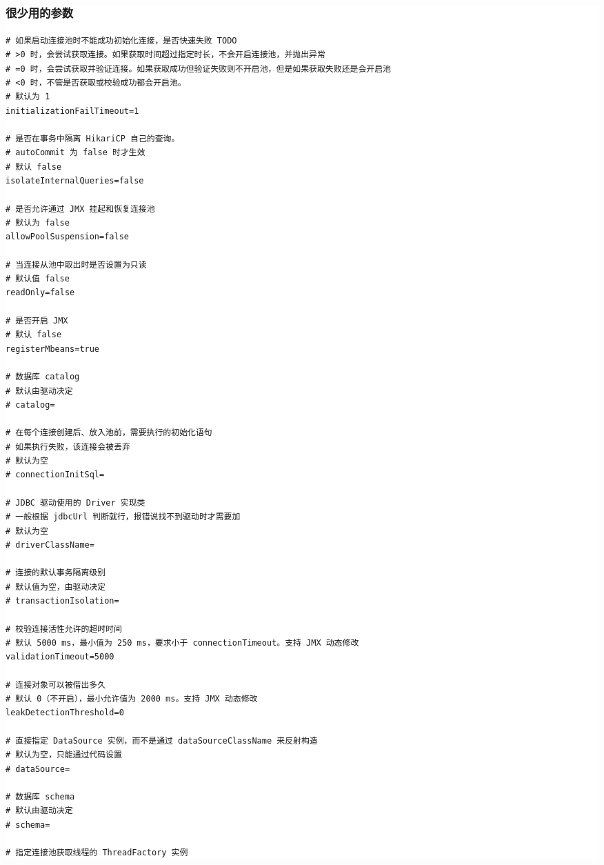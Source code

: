 

### 很少用的参数

```properties
# 如果启动连接池时不能成功初始化连接，是否快速失败 TODO
# >0 时，会尝试获取连接。如果获取时间超过指定时长，不会开启连接池，并抛出异常
# =0 时，会尝试获取并验证连接。如果获取成功但验证失败则不开启池，但是如果获取失败还是会开启池
# <0 时，不管是否获取或校验成功都会开启池。
# 默认为 1
initializationFailTimeout=1

# 是否在事务中隔离 HikariCP 自己的查询。
# autoCommit 为 false 时才生效
# 默认 false
isolateInternalQueries=false

# 是否允许通过 JMX 挂起和恢复连接池
# 默认为 false
allowPoolSuspension=false

# 当连接从池中取出时是否设置为只读
# 默认值 false
readOnly=false

# 是否开启 JMX
# 默认 false
registerMbeans=true

# 数据库 catalog
# 默认由驱动决定
# catalog=

# 在每个连接创建后、放入池前，需要执行的初始化语句
# 如果执行失败，该连接会被丢弃
# 默认为空
# connectionInitSql=

# JDBC 驱动使用的 Driver 实现类
# 一般根据 jdbcUrl 判断就行，报错说找不到驱动时才需要加
# 默认为空
# driverClassName=

# 连接的默认事务隔离级别
# 默认值为空，由驱动决定
# transactionIsolation=

# 校验连接活性允许的超时时间
# 默认 5000 ms，最小值为 250 ms，要求小于 connectionTimeout。支持 JMX 动态修改
validationTimeout=5000

# 连接对象可以被借出多久
# 默认 0（不开启），最小允许值为 2000 ms。支持 JMX 动态修改
leakDetectionThreshold=0

# 直接指定 DataSource 实例，而不是通过 dataSourceClassName 来反射构造
# 默认为空，只能通过代码设置
# dataSource=

# 数据库 schema
# 默认由驱动决定
# schema=

# 指定连接池获取线程的 ThreadFactory 实例
```